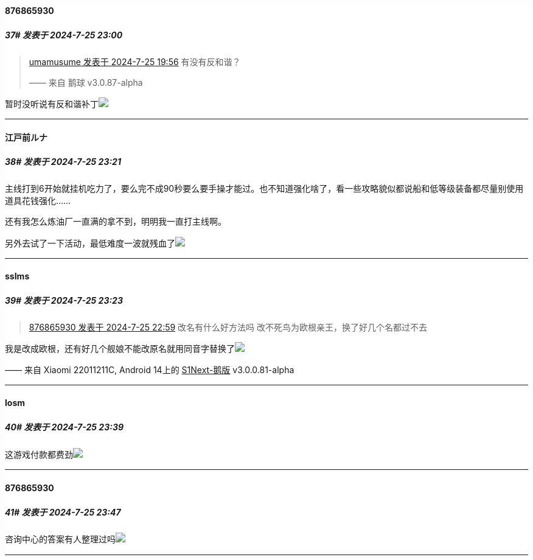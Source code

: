 ####  876865930  
##### 37#       发表于 2024-7-25 23:00

<blockquote><a href="httphttps://bbs.saraba1st.com/2b/forum.php?mod=redirect&amp;goto=findpost&amp;pid=65695874&amp;ptid=2192677" target="_blank">umamusume 发表于 2024-7-25 19:56</a>
有没有反和谐？

—— 来自 鹅球 v3.0.87-alpha</blockquote>
暂时没听说有反和谐补丁<img src="https://static.saraba1st.com/image/smiley/face2017/009.gif" referrerpolicy="no-referrer">

*****

####  江戸前ルナ  
##### 38#       发表于 2024-7-25 23:21

主线打到6开始就挂机吃力了，要么完不成90秒要么要手操才能过。也不知道强化啥了，看一些攻略貌似都说船和低等级装备都尽量别使用道具花钱强化……

还有我怎么炼油厂一直满的拿不到，明明我一直打主线啊。

另外去试了一下活动，最低难度一波就残血了<img src="https://static.saraba1st.com/image/smiley/face2017/067.png" referrerpolicy="no-referrer">

*****

####  ssIms  
##### 39#       发表于 2024-7-25 23:23

<blockquote><a href="httphttps://bbs.saraba1st.com/2b/forum.php?mod=redirect&amp;goto=findpost&amp;pid=65697402&amp;ptid=2192677" target="_blank">876865930 发表于 2024-7-25 22:59</a>
改名有什么好方法吗
改不死鸟为欧根亲王，换了好几个名都过不去</blockquote>
我是改成欧根，还有好几个舰娘不能改原名就用同音字替换了<img src="https://static.saraba1st.com/image/smiley/face2017/065.png" referrerpolicy="no-referrer">

—— 来自 Xiaomi 22011211C, Android 14上的 [S1Next-鹅版](https://github.com/ykrank/S1-Next/releases) v3.0.0.81-alpha

*****

####  losm  
##### 40#       发表于 2024-7-25 23:39

这游戏付款都费劲<img src="https://static.saraba1st.com/image/smiley/face2017/068.png" referrerpolicy="no-referrer">


*****

####  876865930  
##### 41#       发表于 2024-7-25 23:47

咨询中心的答案有人整理过吗<img src="https://static.saraba1st.com/image/smiley/face2017/037.png" referrerpolicy="no-referrer">


*****
